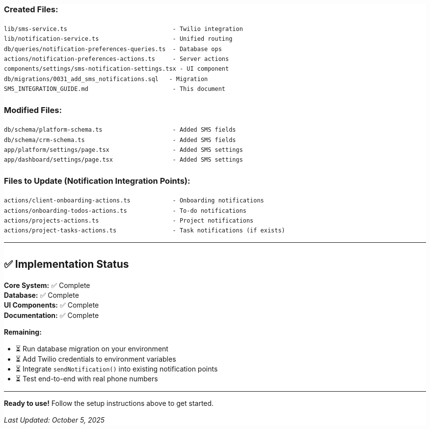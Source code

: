 ### Created Files:
```
lib/sms-service.ts                              - Twilio integration
lib/notification-service.ts                     - Unified routing
db/queries/notification-preferences-queries.ts  - Database ops
actions/notification-preferences-actions.ts     - Server actions
components/settings/sms-notification-settings.tsx - UI component
db/migrations/0031_add_sms_notifications.sql   - Migration
SMS_INTEGRATION_GUIDE.md                        - This document
```

### Modified Files:
```
db/schema/platform-schema.ts                    - Added SMS fields
db/schema/crm-schema.ts                         - Added SMS fields
app/platform/settings/page.tsx                  - Added SMS settings
app/dashboard/settings/page.tsx                 - Added SMS settings
```

### Files to Update (Notification Integration Points):
```
actions/client-onboarding-actions.ts            - Onboarding notifications
actions/onboarding-todos-actions.ts             - To-do notifications
actions/projects-actions.ts                     - Project notifications
actions/project-tasks-actions.ts                - Task notifications (if exists)
```

---

## ✅ Implementation Status

**Core System:** ✅ Complete  
**Database:** ✅ Complete  
**UI Components:** ✅ Complete  
**Documentation:** ✅ Complete  

**Remaining:**
- ⏳ Run database migration on your environment
- ⏳ Add Twilio credentials to environment variables
- ⏳ Integrate `sendNotification()` into existing notification points
- ⏳ Test end-to-end with real phone numbers

---

**Ready to use!** Follow the setup instructions above to get started.

*Last Updated: October 5, 2025*
